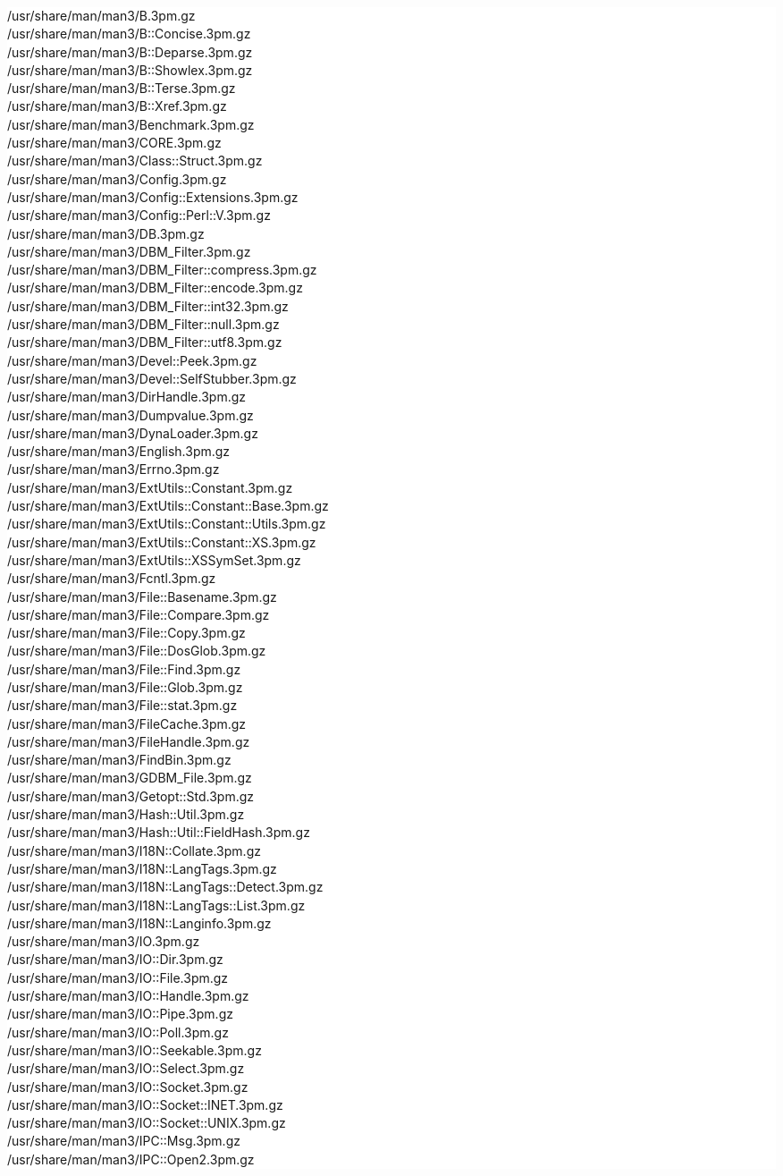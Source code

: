 /usr/share/man/man3/B.3pm.gz  
/usr/share/man/man3/B::Concise.3pm.gz  
/usr/share/man/man3/B::Deparse.3pm.gz  
/usr/share/man/man3/B::Showlex.3pm.gz  
/usr/share/man/man3/B::Terse.3pm.gz  
/usr/share/man/man3/B::Xref.3pm.gz  
/usr/share/man/man3/Benchmark.3pm.gz  
/usr/share/man/man3/CORE.3pm.gz  
/usr/share/man/man3/Class::Struct.3pm.gz  
/usr/share/man/man3/Config.3pm.gz  
/usr/share/man/man3/Config::Extensions.3pm.gz  
/usr/share/man/man3/Config::Perl::V.3pm.gz  
/usr/share/man/man3/DB.3pm.gz  
/usr/share/man/man3/DBM\_Filter.3pm.gz  
/usr/share/man/man3/DBM\_Filter::compress.3pm.gz  
/usr/share/man/man3/DBM\_Filter::encode.3pm.gz  
/usr/share/man/man3/DBM\_Filter::int32.3pm.gz  
/usr/share/man/man3/DBM\_Filter::null.3pm.gz  
/usr/share/man/man3/DBM\_Filter::utf8.3pm.gz  
/usr/share/man/man3/Devel::Peek.3pm.gz  
/usr/share/man/man3/Devel::SelfStubber.3pm.gz  
/usr/share/man/man3/DirHandle.3pm.gz  
/usr/share/man/man3/Dumpvalue.3pm.gz  
/usr/share/man/man3/DynaLoader.3pm.gz  
/usr/share/man/man3/English.3pm.gz  
/usr/share/man/man3/Errno.3pm.gz  
/usr/share/man/man3/ExtUtils::Constant.3pm.gz  
/usr/share/man/man3/ExtUtils::Constant::Base.3pm.gz  
/usr/share/man/man3/ExtUtils::Constant::Utils.3pm.gz  
/usr/share/man/man3/ExtUtils::Constant::XS.3pm.gz  
/usr/share/man/man3/ExtUtils::XSSymSet.3pm.gz  
/usr/share/man/man3/Fcntl.3pm.gz  
/usr/share/man/man3/File::Basename.3pm.gz  
/usr/share/man/man3/File::Compare.3pm.gz  
/usr/share/man/man3/File::Copy.3pm.gz  
/usr/share/man/man3/File::DosGlob.3pm.gz  
/usr/share/man/man3/File::Find.3pm.gz  
/usr/share/man/man3/File::Glob.3pm.gz  
/usr/share/man/man3/File::stat.3pm.gz  
/usr/share/man/man3/FileCache.3pm.gz  
/usr/share/man/man3/FileHandle.3pm.gz  
/usr/share/man/man3/FindBin.3pm.gz  
/usr/share/man/man3/GDBM\_File.3pm.gz  
/usr/share/man/man3/Getopt::Std.3pm.gz  
/usr/share/man/man3/Hash::Util.3pm.gz  
/usr/share/man/man3/Hash::Util::FieldHash.3pm.gz  
/usr/share/man/man3/I18N::Collate.3pm.gz  
/usr/share/man/man3/I18N::LangTags.3pm.gz  
/usr/share/man/man3/I18N::LangTags::Detect.3pm.gz  
/usr/share/man/man3/I18N::LangTags::List.3pm.gz  
/usr/share/man/man3/I18N::Langinfo.3pm.gz  
/usr/share/man/man3/IO.3pm.gz  
/usr/share/man/man3/IO::Dir.3pm.gz  
/usr/share/man/man3/IO::File.3pm.gz  
/usr/share/man/man3/IO::Handle.3pm.gz  
/usr/share/man/man3/IO::Pipe.3pm.gz  
/usr/share/man/man3/IO::Poll.3pm.gz  
/usr/share/man/man3/IO::Seekable.3pm.gz  
/usr/share/man/man3/IO::Select.3pm.gz  
/usr/share/man/man3/IO::Socket.3pm.gz  
/usr/share/man/man3/IO::Socket::INET.3pm.gz  
/usr/share/man/man3/IO::Socket::UNIX.3pm.gz  
/usr/share/man/man3/IPC::Msg.3pm.gz  
/usr/share/man/man3/IPC::Open2.3pm.gz  